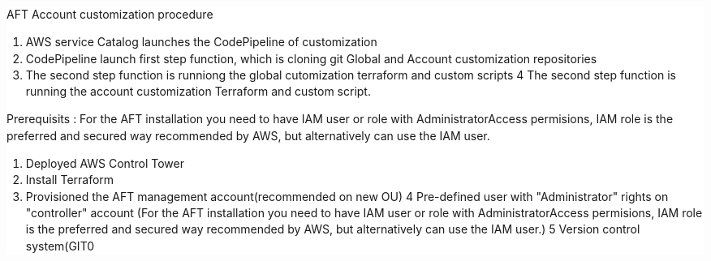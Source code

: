 	

AFT Account customization procedure
 1. AWS service Catalog launches the CodePipeline of customization 
 2. CodePipeline launch first step function, which is cloning git Global and Account customization repositories
 3. The second step function is runniong the global cutomization terraform and custom scripts
 4 The second step function is running the account customization Terraform and custom script.
 
 
 Prerequisits : For the AFT installation you need to have IAM user or role with AdministratorAccess permisions, IAM role is the preferred and secured way recommended by AWS, but alternatively can use the IAM user.
 1. Deployed AWS Control Tower
 2. Install Terraform
 3. Provisioned the AFT management account(recommended on new OU)
 4 Pre-defined user with "Administrator" rights on "controller" account (For the AFT installation you need to have IAM user or role with AdministratorAccess permisions, IAM role is the preferred and secured way recommended by AWS, but alternatively can use the IAM user.)
 5 Version control system(GIT0



















		
		
		
		
		
		
		
